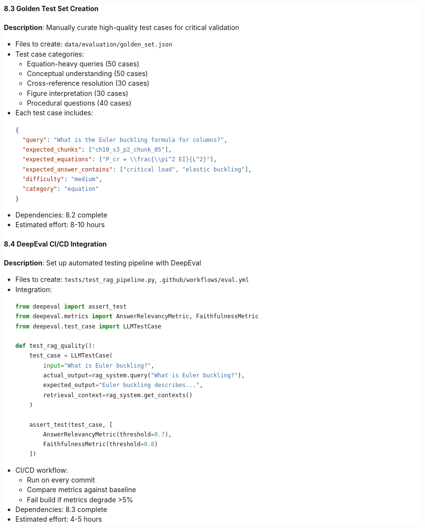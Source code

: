 #### 8.3 Golden Test Set Creation
**Description**: Manually curate high-quality test cases for critical validation
- Files to create: `data/evaluation/golden_set.json`
- Test case categories:
  - Equation-heavy queries (50 cases)
  - Conceptual understanding (50 cases)
  - Cross-reference resolution (30 cases)
  - Figure interpretation (30 cases)
  - Procedural questions (40 cases)
- Each test case includes:
  ```json
  {
    "query": "What is the Euler buckling formula for columns?",
    "expected_chunks": ["ch10_s3_p2_chunk_05"],
    "expected_equations": ["P_cr = \\frac{\\pi^2 EI}{L^2}"],
    "expected_answer_contains": ["critical load", "elastic buckling"],
    "difficulty": "medium",
    "category": "equation"
  }
  ```
- Dependencies: 8.2 complete
- Estimated effort: 8-10 hours

#### 8.4 DeepEval CI/CD Integration
**Description**: Set up automated testing pipeline with DeepEval
- Files to create: `tests/test_rag_pipeline.py`, `.github/workflows/eval.yml`
- Integration:
  ```python
  from deepeval import assert_test
  from deepeval.metrics import AnswerRelevancyMetric, FaithfulnessMetric
  from deepeval.test_case import LLMTestCase

  def test_rag_quality():
      test_case = LLMTestCase(
          input="What is Euler buckling?",
          actual_output=rag_system.query("What is Euler buckling?"),
          expected_output="Euler buckling describes...",
          retrieval_context=rag_system.get_contexts()
      )

      assert_test(test_case, [
          AnswerRelevancyMetric(threshold=0.7),
          FaithfulnessMetric(threshold=0.8)
      ])
  ```
- CI/CD workflow:
  - Run on every commit
  - Compare metrics against baseline
  - Fail build if metrics degrade >5%
- Dependencies: 8.3 complete
- Estimated effort: 4-5 hours
